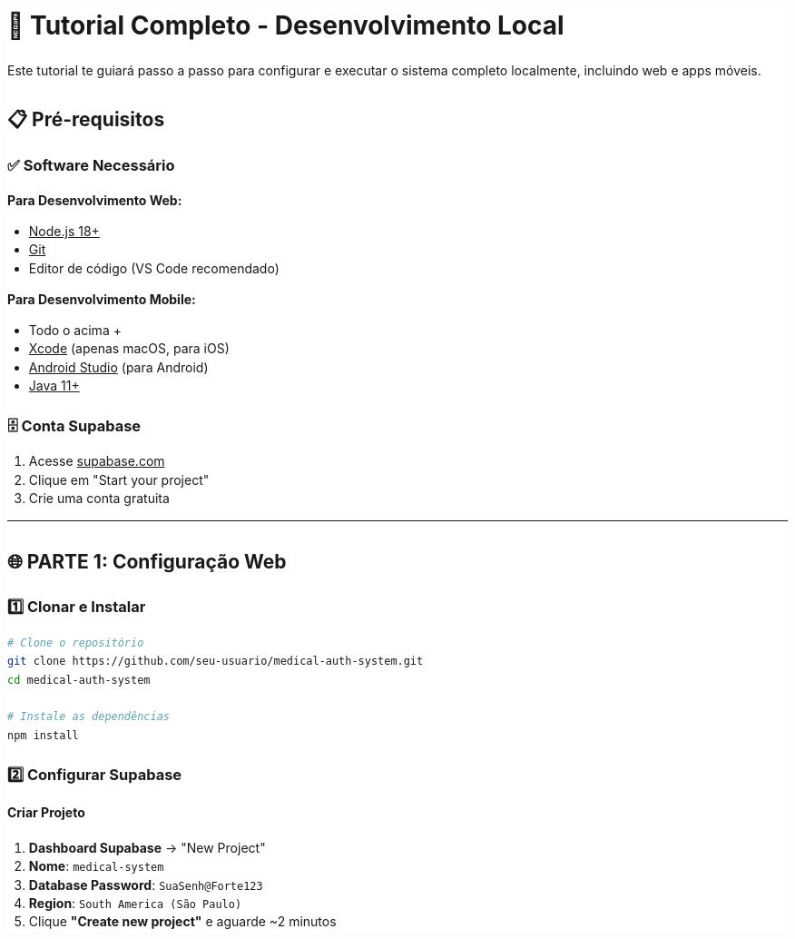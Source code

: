 # 🚀 Tutorial Completo - Desenvolvimento Local

Este tutorial te guiará passo a passo para configurar e executar o sistema completo localmente, incluindo web e apps móveis.

## 📋 Pré-requisitos

### ✅ Software Necessário

**Para Desenvolvimento Web:**

- [Node.js 18+](https://nodejs.org/)
- [Git](https://git-scm.com/)
- Editor de código (VS Code recomendado)

**Para Desenvolvimento Mobile:**

- Todo o acima +
- [Xcode](https://developer.apple.com/xcode/) (apenas macOS, para iOS)
- [Android Studio](https://developer.android.com/studio) (para Android)
- [Java 11+](https://www.oracle.com/java/technologies/downloads/)

### 🗄️ Conta Supabase

1. Acesse [supabase.com](https://supabase.com)
2. Clique em "Start your project"
3. Crie uma conta gratuita

---

## 🌐 PARTE 1: Configuração Web

### 1️⃣ Clonar e Instalar

```bash
# Clone o repositório
git clone https://github.com/seu-usuario/medical-auth-system.git
cd medical-auth-system

# Instale as dependências
npm install
```

### 2️⃣ Configurar Supabase

#### Criar Projeto

1. **Dashboard Supabase** → "New Project"
2. **Nome**: `medical-system`
3. **Database Password**: `SuaSenh@Forte123`
4. **Region**: `South America (São Paulo)`
5. Clique **"Create new project"** e aguarde ~2 minutos
